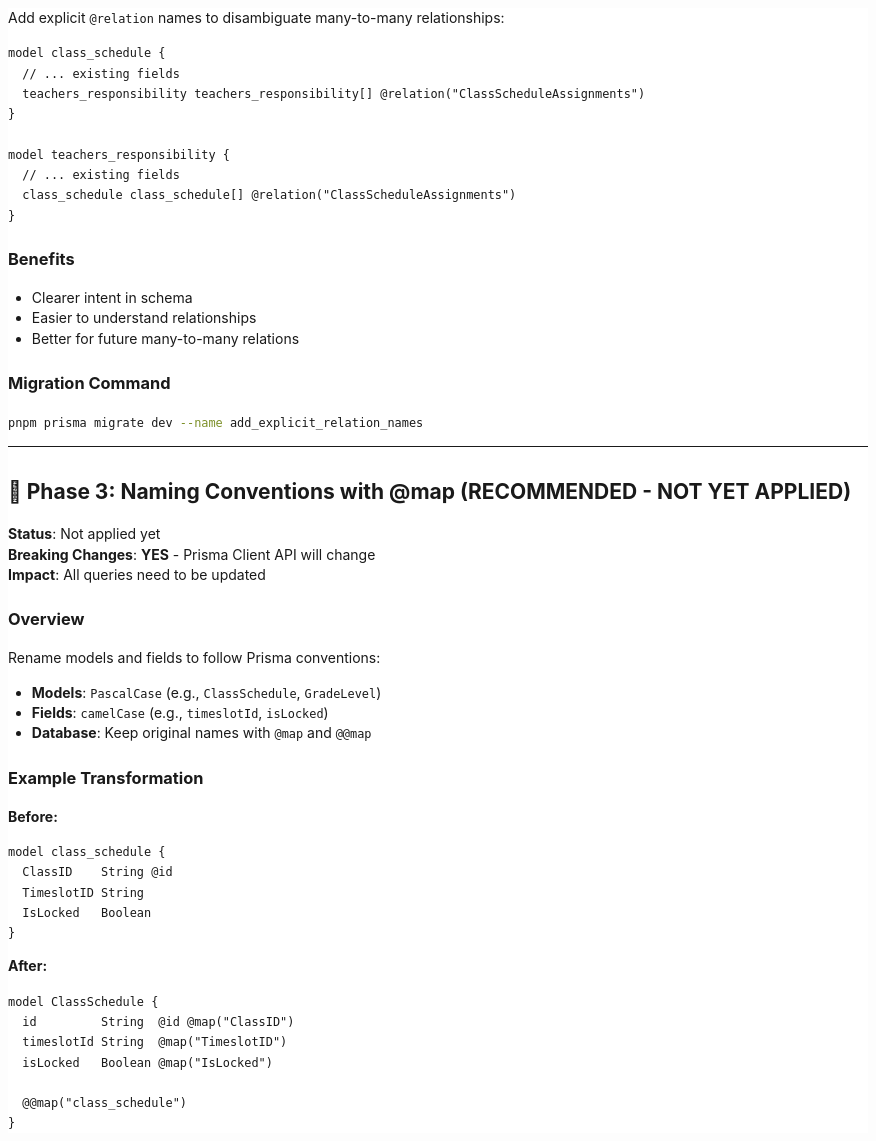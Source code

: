 Add explicit `@relation` names to disambiguate many-to-many relationships:

```prisma
model class_schedule {
  // ... existing fields
  teachers_responsibility teachers_responsibility[] @relation("ClassScheduleAssignments")
}

model teachers_responsibility {
  // ... existing fields
  class_schedule class_schedule[] @relation("ClassScheduleAssignments")
}
```

### Benefits
- Clearer intent in schema
- Easier to understand relationships
- Better for future many-to-many relations

### Migration Command
```bash
pnpm prisma migrate dev --name add_explicit_relation_names
```

---

## 🎨 Phase 3: Naming Conventions with @map (RECOMMENDED - NOT YET APPLIED)

**Status**: Not applied yet  
**Breaking Changes**: **YES** - Prisma Client API will change  
**Impact**: All queries need to be updated

### Overview

Rename models and fields to follow Prisma conventions:
- **Models**: `PascalCase` (e.g., `ClassSchedule`, `GradeLevel`)
- **Fields**: `camelCase` (e.g., `timeslotId`, `isLocked`)
- **Database**: Keep original names with `@map` and `@@map`

### Example Transformation

**Before:**
```prisma
model class_schedule {
  ClassID    String @id
  TimeslotID String
  IsLocked   Boolean
}
```

**After:**
```prisma
model ClassSchedule {
  id         String  @id @map("ClassID")
  timeslotId String  @map("TimeslotID")
  isLocked   Boolean @map("IsLocked")
  
  @@map("class_schedule")
}
```
